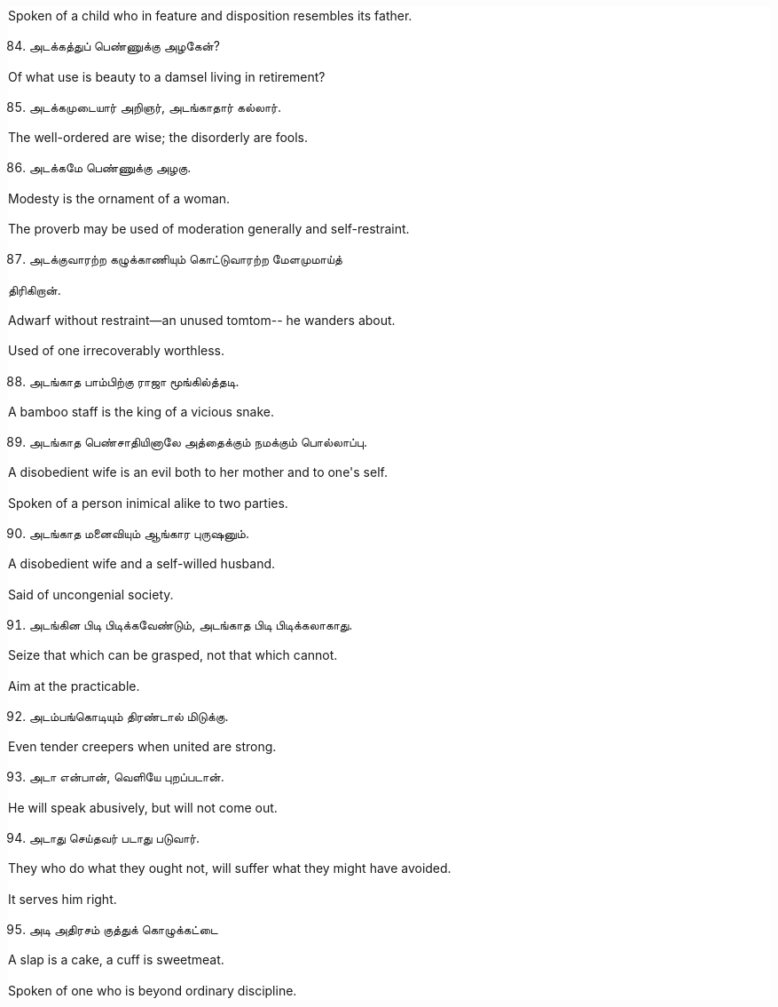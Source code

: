 Spoken of a child who in feature and disposition resembles its father.  

84. அடக்கத்துப் பெண்ணுக்கு அழகேன்?  

Of what use is beauty to a damsel living in retirement?  

85. அடக்கமுடையார் அறிஞர், அடங்காதார் கல்லார்.  

The well-ordered are wise; the disorderly are fools.  

86. அடக்கமே பெண்ணுக்கு அழகு.  

Modesty is the ornament of a woman.  

The proverb may be used of moderation generally and self-restraint.  

87. அடக்குவாரற்ற கழுக்காணியும் கொட்டுவாரற்ற மேளமுமாய்த்  

திரிகிறான்.  

Adwarf without restraint—an unused tomtom-- he wanders about.  

Used of one irrecoverably worthless.  

88. அடங்காத பாம்பிற்கு ராஜா மூங்கில்த்தடி.  

A bamboo staff is the king of a vicious snake.  

89. அடங்காத பெண்சாதியினாலே அத்தைக்கும் நமக்கும் பொல்லாப்பு.  

A disobedient wife is an evil both to her mother and to one's self.  

Spoken of a person inimical alike to two parties.  

90. அடங்காத மனைவியும் ஆங்கார புருஷனும்.  

A disobedient wife and a self-willed husband.  

Said of uncongenial society.  

91. அடங்கின பிடி பிடிக்கவேண்டும், அடங்காத பிடி பிடிக்கலாகாது.  

Seize that which can be grasped, not that which cannot.  

Aim at the practicable.  

92. அடம்பங்கொடியும் திரண்டால் மிடுக்கு.  

Even tender creepers when united are strong.  

93. அடா என்பான், வெளியே புறப்படான்.  

He will speak abusively, but will not come out.  

94. அடாது செய்தவர் படாது படுவார்.  

They who do what they ought not, will suffer what they might have avoided.  

It serves him right.  

95. அடி அதிரசம் குத்துக் கொழுக்கட்டை  

A slap is a cake, a cuff is sweetmeat.  

Spoken of one who is beyond ordinary discipline.  
